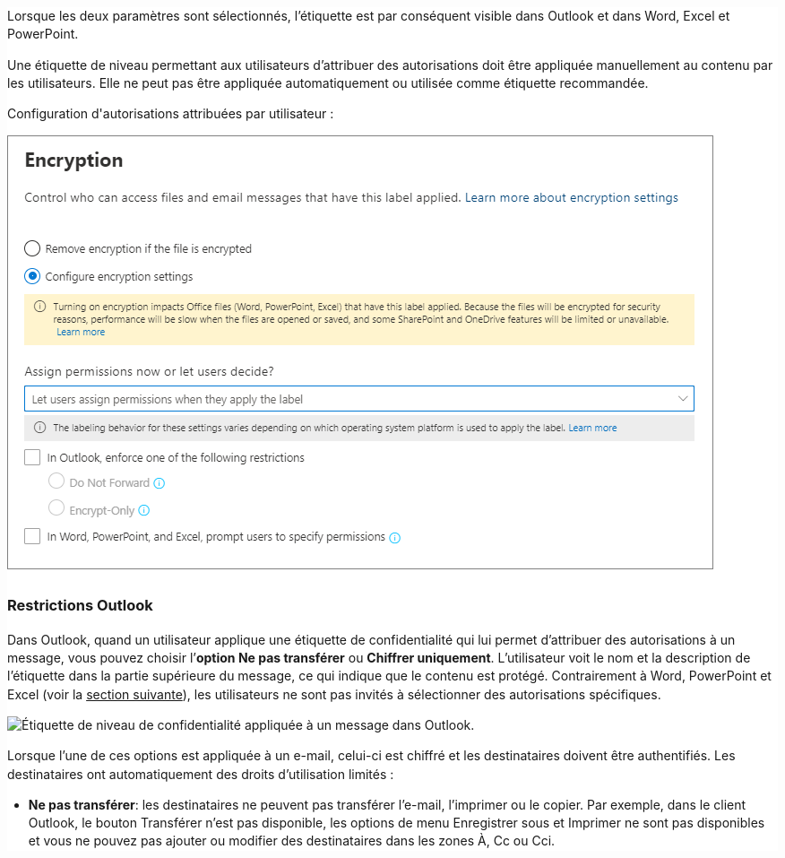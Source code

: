 Lorsque les deux paramètres sont sélectionnés, l’étiquette est par conséquent visible dans Outlook et dans Word, Excel et PowerPoint.

Une étiquette de niveau permettant aux utilisateurs d’attribuer des autorisations doit être appliquée manuellement au contenu par les utilisateurs. Elle ne peut pas être appliquée automatiquement ou utilisée comme étiquette recommandée.

Configuration d'autorisations attribuées par utilisateur :

![Paramètres de chiffrement pour les autorisations définies par l’utilisateur.](../media/sensitivity-encryption-settings-for-user-defined-permissions.png)

### <a name="outlook-restrictions"></a>Restrictions Outlook

Dans Outlook, quand un utilisateur applique une étiquette de confidentialité qui lui permet d’attribuer des autorisations à un message, vous pouvez choisir l’**option Ne pas transférer** ou **Chiffrer uniquement**. L’utilisateur voit le nom et la description de l’étiquette dans la partie supérieure du message, ce qui indique que le contenu est protégé. Contrairement à Word, PowerPoint et Excel (voir la [section suivante](#word-powerpoint-and-excel-permissions)), les utilisateurs ne sont pas invités à sélectionner des autorisations spécifiques.

![Étiquette de niveau de confidentialité appliquée à un message dans Outlook.](../media/sensitivity-label-outlook-protection-applied.png)

Lorsque l’une de ces options est appliquée à un e-mail, celui-ci est chiffré et les destinataires doivent être authentifiés. Les destinataires ont automatiquement des droits d’utilisation limités :

- **Ne pas transférer**: les destinataires ne peuvent pas transférer l’e-mail, l’imprimer ou le copier. Par exemple, dans le client Outlook, le bouton Transférer n’est pas disponible, les options de menu Enregistrer sous et Imprimer ne sont pas disponibles et vous ne pouvez pas ajouter ou modifier des destinataires dans les zones À, Cc ou Cci.
    